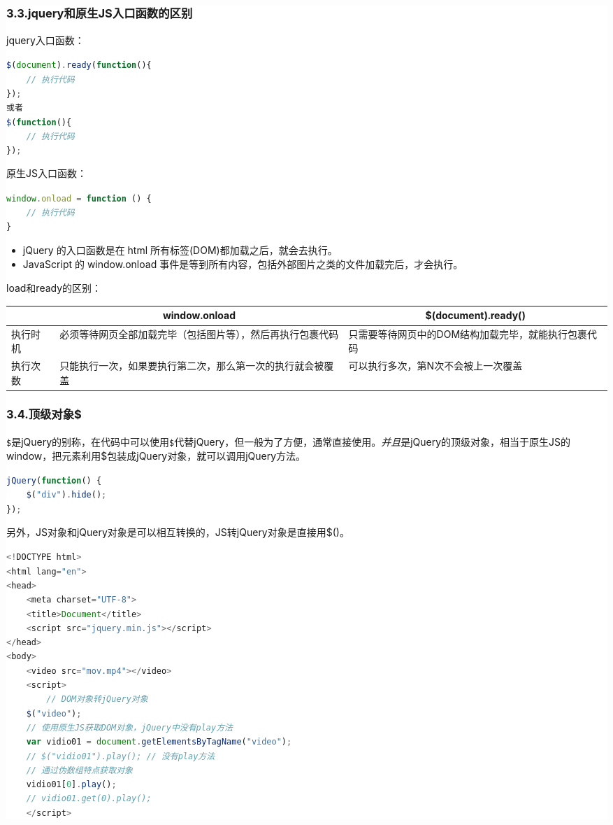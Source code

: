 

### 3.3.jquery和原生JS入口函数的区别

jquery入口函数：

```javascript
$(document).ready(function(){
    // 执行代码
});
或者
$(function(){
    // 执行代码
});
```

原生JS入口函数：

```javascript
window.onload = function () {
    // 执行代码
}
```

-  jQuery 的入口函数是在 html 所有标签(DOM)都加载之后，就会去执行。
- JavaScript 的 window.onload 事件是等到所有内容，包括外部图片之类的文件加载完后，才会执行。

load和ready的区别：

|          | window.onload                                              | $(document).ready()                                 |
| -------- | ---------------------------------------------------------- | --------------------------------------------------- |
| 执行时机 | 必须等待网页全部加载完毕（包括图片等），然后再执行包裹代码 | 只需要等待网页中的DOM结构加载完毕，就能执行包裹代码 |
| 执行次数 | 只能执行一次，如果要执行第二次，那么第一次的执行就会被覆盖 | 可以执行多次，第N次不会被上一次覆盖                 |



### 3.4.顶级对象$

`$`是jQuery的别称，在代码中可以使用`$`代替jQuery，但一般为了方便，通常直接使用$。并且$是jQuery的顶级对象，相当于原生JS的window，把元素利用$包装成jQuery对象，就可以调用jQuery方法。

```javascript
jQuery(function() {
    $("div").hide();
});
```

另外，JS对象和jQuery对象是可以相互转换的，JS转jQuery对象是直接用$()。

```javascript
<!DOCTYPE html>
<html lang="en">
<head>
    <meta charset="UTF-8">
    <title>Document</title>
    <script src="jquery.min.js"></script>
</head>
<body>
    <video src="mov.mp4"></video>
    <script>
        // DOM对象转jQuery对象
    $("video");
    // 使用原生JS获取DOM对象，jQuery中没有play方法
    var vidio01 = document.getElementsByTagName("video");
    // $("vidio01").play(); // 没有play方法
	// 通过伪数组特点获取对象
    vidio01[0].play();
    // vidio01.get(0).play();
    </script>
```